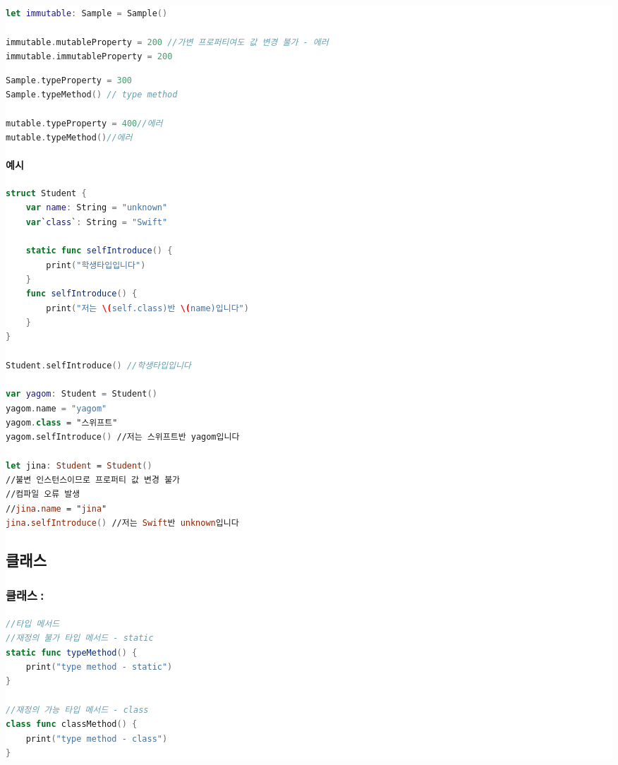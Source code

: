 ```swift
let immutable: Sample = Sample()

immutable.mutableProperty = 200 //가변 프로퍼티여도 값 변경 불가 - 에러
immutable.immutableProperty = 200
```

```swift
Sample.typeProperty = 300
Sample.typeMethod() // type method

mutable.typeProperty = 400//에러
mutable.typeMethod()//에러
```



#### 예시

```swift
struct Student {
	var name: String = "unknown"
	var`class`: String = "Swift"
	
	static func selfIntroduce() {
		print("학생타입입니다")
	}
	func selfIntroduce() {
		print("저는 \(self.class)반 \(name)입니다")
	}
}

Student.selfIntroduce() //학생타입입니다

var yagom: Student = Student()
yagom.name = "yagom"
yagom.class = "스위프트"
yagom.selfIntroduce() //저는 스위프트반 yagom입니다

let jina: Student = Student()
//불변 인스턴스이므로 프로퍼티 값 변경 불가
//컴파일 오류 발생
//jina.name = "jina"
jina.selfIntroduce() //저는 Swift반 unknown입니다
```





## 클래스

### 클래스 : 

```swift
//타입 메서드
//재정의 불가 타입 메서드 - static
static func typeMethod() {
	print("type method - static")
}

//재정의 가능 타입 메서드 - class
class func classMethod() {
	print("type method - class")
}
```
